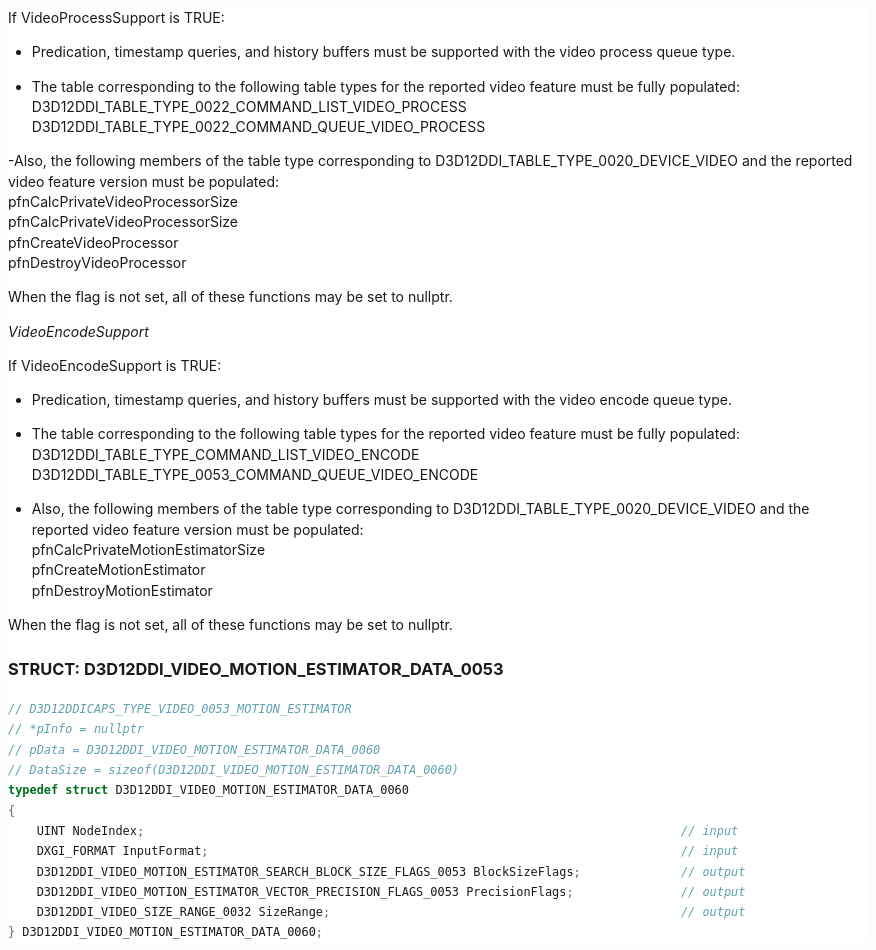 If VideoProcessSupport is TRUE:

- Predication, timestamp queries, and history buffers must be supported with the video process queue type.
  
- The table corresponding to the following table types for the reported video feature must be fully populated:  
D3D12DDI_TABLE_TYPE_0022_COMMAND_LIST_VIDEO_PROCESS
D3D12DDI_TABLE_TYPE_0022_COMMAND_QUEUE_VIDEO_PROCESS

-Also, the following members of the table type corresponding to D3D12DDI_TABLE_TYPE_0020_DEVICE_VIDEO and the reported video feature version must be populated:  
pfnCalcPrivateVideoProcessorSize  
pfnCalcPrivateVideoProcessorSize  
pfnCreateVideoProcessor  
pfnDestroyVideoProcessor  

When the flag is not set, all of these functions may be set to nullptr.

*VideoEncodeSupport*  

If VideoEncodeSupport is TRUE:

- Predication, timestamp queries, and history buffers must be supported with the video encode queue type.

- The table corresponding to the following table types for the reported video feature must be fully populated:  
D3D12DDI_TABLE_TYPE_COMMAND_LIST_VIDEO_ENCODE  
D3D12DDI_TABLE_TYPE_0053_COMMAND_QUEUE_VIDEO_ENCODE  

- Also, the following members of the table type corresponding to D3D12DDI_TABLE_TYPE_0020_DEVICE_VIDEO and the reported video feature version must be populated:  
pfnCalcPrivateMotionEstimatorSize  
pfnCreateMotionEstimator  
pfnDestroyMotionEstimator  

When the flag is not set, all of these functions may be set to nullptr.

### STRUCT: D3D12DDI_VIDEO_MOTION_ESTIMATOR_DATA_0053
```c++
// D3D12DDICAPS_TYPE_VIDEO_0053_MOTION_ESTIMATOR
// *pInfo = nullptr
// pData = D3D12DDI_VIDEO_MOTION_ESTIMATOR_DATA_0060
// DataSize = sizeof(D3D12DDI_VIDEO_MOTION_ESTIMATOR_DATA_0060)
typedef struct D3D12DDI_VIDEO_MOTION_ESTIMATOR_DATA_0060
{
    UINT NodeIndex;                                                                           // input
    DXGI_FORMAT InputFormat;                                                                  // input
    D3D12DDI_VIDEO_MOTION_ESTIMATOR_SEARCH_BLOCK_SIZE_FLAGS_0053 BlockSizeFlags;              // output
    D3D12DDI_VIDEO_MOTION_ESTIMATOR_VECTOR_PRECISION_FLAGS_0053 PrecisionFlags;               // output
    D3D12DDI_VIDEO_SIZE_RANGE_0032 SizeRange;                                                 // output
} D3D12DDI_VIDEO_MOTION_ESTIMATOR_DATA_0060;
```
